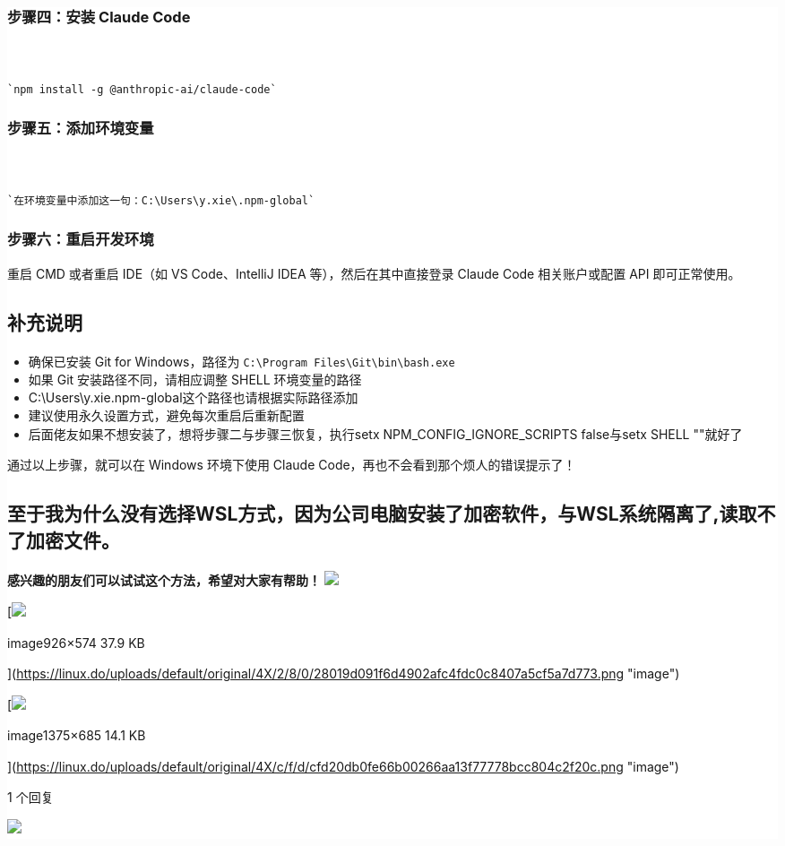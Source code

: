 ### [](#p-6642318-claude-code-7)步骤四：安装 Claude Code

```


`npm install -g @anthropic-ai/claude-code` 
```

### [](#p-6642318-h-8)步骤五：添加环境变量

```


`在环境变量中添加这一句：C:\Users\y.xie\.npm-global` 
```

### [](#p-6642318-h-9)步骤六：重启开发环境

重启 CMD 或者重启 IDE（如 VS Code、IntelliJ IDEA 等），然后在其中直接登录 Claude Code 相关账户或配置 API 即可正常使用。

[](#p-6642318-h-10)补充说明
-----------------------

*   确保已安装 Git for Windows，路径为 `C:\Program Files\Git\bin\bash.exe`
*   如果 Git 安装路径不同，请相应调整 SHELL 环境变量的路径
*   C:\\Users\\y.xie.npm-global这个路径也请根据实际路径添加
*   建议使用永久设置方式，避免每次重启后重新配置
*   后面佬友如果不想安装了，想将步骤二与步骤三恢复，执行setx NPM\_CONFIG\_IGNORE\_SCRIPTS false与setx SHELL ""就好了

通过以上步骤，就可以在 Windows 环境下使用 Claude Code，再也不会看到那个烦人的错误提示了！

[](#p-6642318-wslwsl-11)至于我为什么没有选择WSL方式，因为公司电脑安装了加密软件，与WSL系统隔离了,读取不了加密文件。
-------------------------------------------------------------------------

**感兴趣的朋友们可以试试这个方法，希望对大家有帮助！** ![](https://linux.do/images/emoji/twemoji/tada.png?v=14)
  

[![](https://linux.do/uploads/default/optimized/4X/2/8/0/28019d091f6d4902afc4fdc0c8407a5cf5a7d773_2_690x427.png)

image926×574 37.9 KB

](https://linux.do/uploads/default/original/4X/2/8/0/28019d091f6d4902afc4fdc0c8407a5cf5a7d773.png "image")

[![](https://linux.do/uploads/default/original/4X/c/f/d/cfd20db0fe66b00266aa13f77778bcc804c2f20c.png)

image1375×685 14.1 KB

](https://linux.do/uploads/default/original/4X/c/f/d/cfd20db0fe66b00266aa13f77778bcc804c2f20c.png "image")

  

1 个回复

![](https://linux.do/images/emoji/twemoji/heart.png?v=14)
